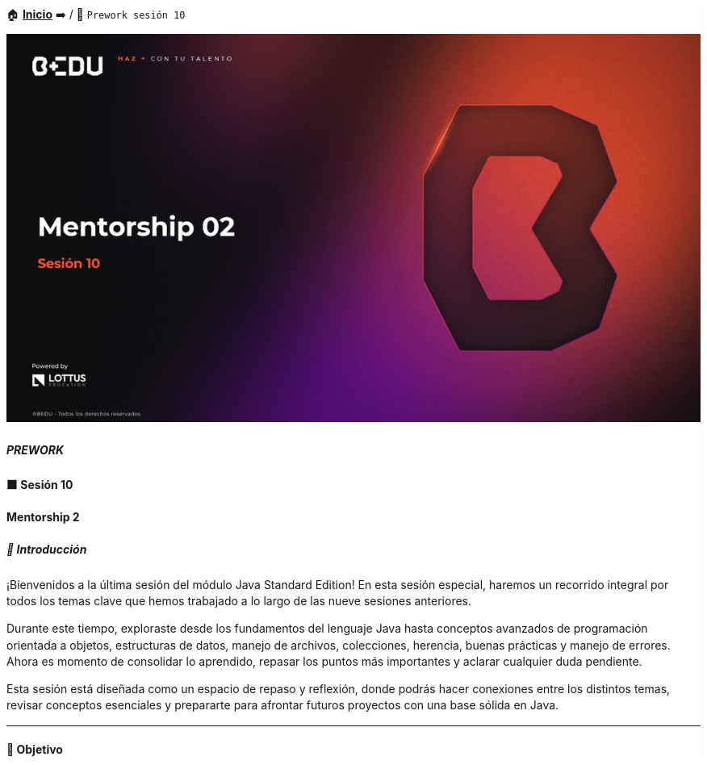 🏠 [**Inicio**](../../Readme.md) ➡️ / 📖 `Prework sesión 10`

<div align="center">
    <img src="../Imagenes/S10.jpg" alt="Bedu | Haz + con tu talento | JAVA STANDARD EDITION II">
</div>

##### **PREWORK**
#### **🟧 Sesión 10**
#### **Mentorship 2**

##### 🔶 **Introducción** 

¡Bienvenidos a la última sesión del módulo Java Standard Edition! En esta sesión especial, haremos un recorrido integral por todos los temas clave que hemos trabajado a lo largo de las nueve sesiones anteriores.

Durante este tiempo, exploraste desde los fundamentos del lenguaje Java hasta conceptos avanzados de programación orientada a objetos, estructuras de datos, manejo de archivos, colecciones, herencia, buenas prácticas y manejo de errores. Ahora es momento de consolidar lo aprendido, repasar los puntos más importantes y aclarar cualquier duda pendiente.

Esta sesión está diseñada como un espacio de repaso y reflexión, donde podrás hacer conexiones entre los distintos temas, revisar conceptos esenciales y prepararte para afrontar futuros proyectos con una base sólida en Java.

---

#### 🎯 Objetivo  
